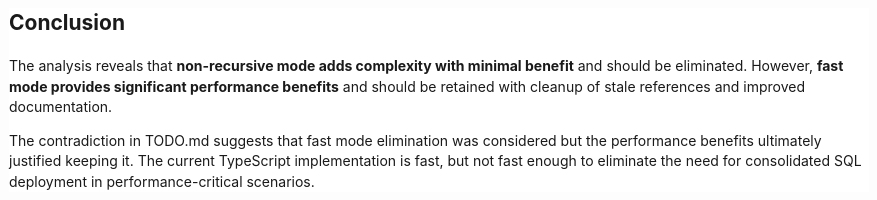 ## Conclusion

The analysis reveals that **non-recursive mode adds complexity with minimal benefit** and should be eliminated. However, **fast mode provides significant performance benefits** and should be retained with cleanup of stale references and improved documentation.

The contradiction in TODO.md suggests that fast mode elimination was considered but the performance benefits ultimately justified keeping it. The current TypeScript implementation is fast, but not fast enough to eliminate the need for consolidated SQL deployment in performance-critical scenarios.
